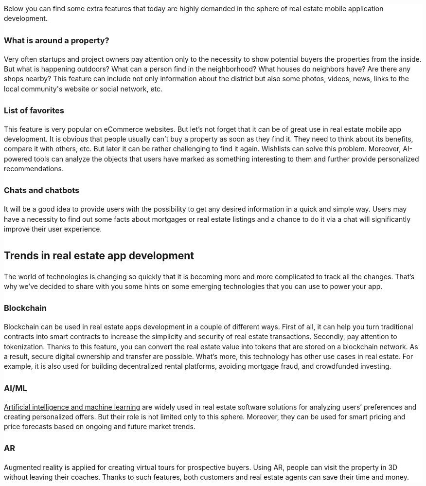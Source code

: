 Below you can find some extra features that today are highly demanded in the sphere of real estate mobile application development.

### What is around a property?
Very often startups and project owners pay attention only to the necessity to show potential buyers the properties from the inside. But what is happening outdoors? What can a person find in the neighborhood? What houses do neighbors have? Are there any shops nearby? This feature can include not only information about the district but also some photos, videos, news, links to the local community's website or social network, etc.

### List of favorites
This feature is very popular on eCommerce websites. But let’s not forget that it can be of great use in real estate mobile app development. It is obvious that people usually can’t buy a property as soon as they find it. They need to think about its benefits, compare it with others, etc. But later it can be rather challenging to find it again. Wishlists can solve this problem. Moreover, AI-powered tools can analyze the objects that users have marked as something interesting to them and further provide personalized recommendations.

### Chats and chatbots
It will be a good idea to provide users with the possibility to get any desired information in a quick and simple way. Users may have a necessity to find out some facts about mortgages or real estate listings and a chance to do it via a chat will significantly improve their user experience.

## Trends in real estate app development
The world of technologies is changing so quickly that it is becoming more and more complicated to track all the changes. That’s why we’ve decided to share with you some hints on some emerging technologies that you can use to power your app.

### Blockchain
Blockchain can be used in real estate apps development in a couple of different ways. First of all, it can help you turn traditional contracts into smart contracts to increase the simplicity and security of real estate transactions. Secondly, pay attention to tokenization. Thanks to this feature, you can convert the real estate value into tokens that are stored on a blockchain network. As a result, secure digital ownership and transfer are possible. What’s more, this technology has other use cases in real estate. For example, it is also used for building decentralized rental platforms, avoiding mortgage fraud, and crowdfunded investing.

### AI/ML
<a href="https://anadea.info/services/machine-learning-software-development" target="_blank">Artificial intelligence and machine learning</a> are widely used in real estate software solutions for analyzing users’ preferences and creating personalized offers. But their role is not limited only to this sphere. Moreover, they can be used for smart pricing and price forecasts based on ongoing and future market trends.

### AR
Augmented reality is applied for creating virtual tours for prospective buyers. Using AR, people can visit the property in 3D without leaving their coaches. Thanks to such features, both customers and real estate agents can save their time and money.
